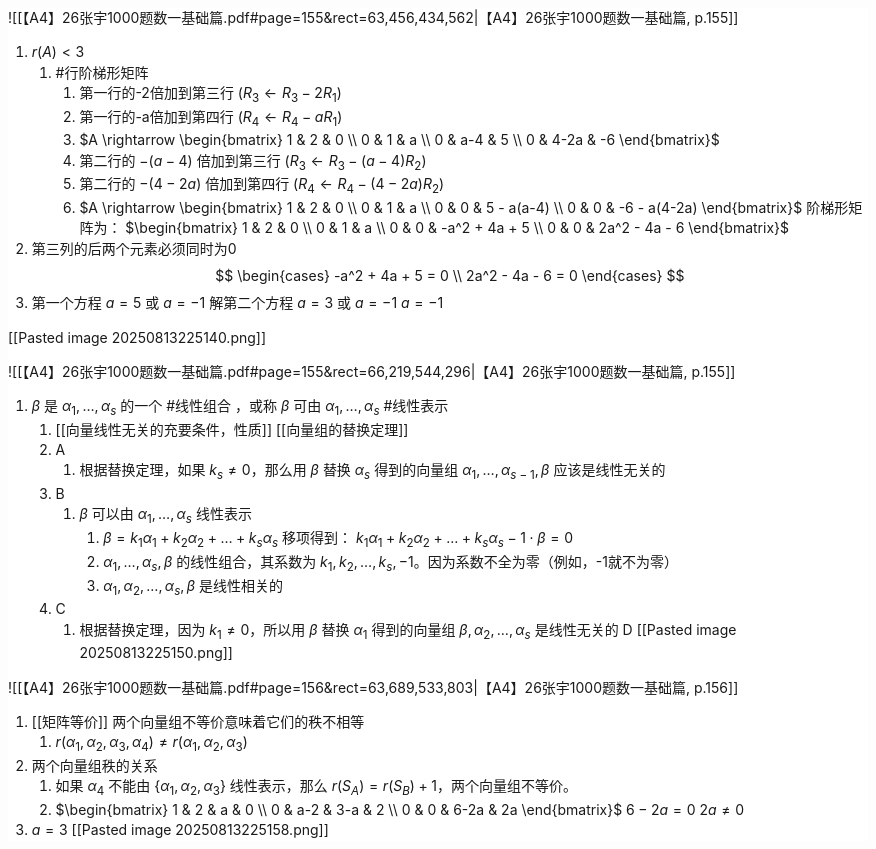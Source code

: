 ![[【A4】26张宇1000题数一基础篇.pdf#page=155&rect=63,456,434,562|【A4】26张宇1000题数一基础篇, p.155]]

1.  $r(A) < 3$ 
	1. #行阶梯形矩阵  
		1. 第一行的-2倍加到第三行 ($R_3 \leftarrow R_3 - 2R_1$) 
		2. 第一行的-a倍加到第四行 ($R_4 \leftarrow R_4 - aR_1$)
		3. 
			$A \rightarrow \begin{bmatrix} 1 & 2 & 0 \\ 0 & 1 & a \\ 0 & a-4 & 5 \\ 0 & 4-2a & -6 \end{bmatrix}$ 
		4. 第二行的 $-(a-4)$ 倍加到第三行 ($R_3 \leftarrow R_3 - (a-4)R_2$)
		5. 第二行的 $-(4-2a)$ 倍加到第四行 ($R_4 \leftarrow R_4 - (4-2a)R_2$) 
		6. $A \rightarrow \begin{bmatrix} 1 & 2 & 0 \\ 0 & 1 & a \\ 0 & 0 & 5 - a(a-4) \\ 0 & 0 & -6 - a(4-2a) \end{bmatrix}$
阶梯形矩阵为：
		$\begin{bmatrix} 1 & 2 & 0 \\ 0 & 1 & a \\ 0 & 0 & -a^2 + 4a + 5 \\ 0 & 0 & 2a^2 - 4a - 6 \end{bmatrix}$
2. 第三列的后两个元素必须同时为0 
	$$
	\begin{cases}
	-a^2 + 4a + 5 = 0 \\
	2a^2 - 4a - 6 = 0
	\end{cases}
	$$
3.  第一个方程 $a=5$ 或 $a=-1$  解第二个方程 $a=3$ 或 $a=-1$ 
$a=-1$ 

[[Pasted image 20250813225140.png]]

![[【A4】26张宇1000题数一基础篇.pdf#page=155&rect=66,219,544,296|【A4】26张宇1000题数一基础篇, p.155]]
 1. $\beta$ 是 $\alpha_1, \dots, \alpha_s$ 的一个 #线性组合 ，或称 $\beta$ 可由 $\alpha_1, \dots, \alpha_s$ #线性表示  
	 1. [[向量线性无关的充要条件，性质]]
	[[向量组的替换定理]] 
	2. A
		1. 根据替换定理，如果 $k_s \neq 0$，那么用 $\beta$ 替换 $\alpha_s$ 得到的向量组 $\alpha_1, \dots, \alpha_{s-1}, \beta$ 应该是线性无关的 
	3. B
		1.  $\beta$ 可以由 $\alpha_1, \dots, \alpha_s$ 线性表示 
			1.  $\beta = k_1\alpha_1 + k_2\alpha_2 + \dots + k_s\alpha_s$ 移项得到：
				$k_1\alpha_1 + k_2\alpha_2 + \dots + k_s\alpha_s - 1 \cdot \beta = 0$ 
			2.  $\alpha_1, \dots, \alpha_s, \beta$ 的线性组合，其系数为 $k_1, k_2, \dots, k_s, -1$。因为系数不全为零（例如，-1就不为零） 
			3.  $\alpha_1, \alpha_2, \dots, \alpha_s, \beta$ 是线性相关的
	4. C
		1. 根据替换定理，因为 $k_1 \neq 0$，所以用 $\beta$ 替换 $\alpha_1$ 得到的向量组 $\beta, \alpha_2, \dots, \alpha_s$ 是线性无关的 
D
[[Pasted image 20250813225150.png]]

![[【A4】26张宇1000题数一基础篇.pdf#page=156&rect=63,689,533,803|【A4】26张宇1000题数一基础篇, p.156]]
1. [[矩阵等价]]  两个向量组不等价意味着它们的秩不相等 
	1. $r(α_1, α_2, α_3, α_4) \neq r(α_1, α_2, α_3)$ 
2. 两个向量组秩的关系 
	1.   如果 $α_4$ 不能由 $\{α_1, α_2, α_3\}$ 线性表示，那么 $r(S_A) = r(S_B) + 1$，两个向量组不等价。 
	2.  $\begin{bmatrix} 1 & 2 & a & 0 \\ 0 & a-2 & 3-a & 2 \\ 0 & 0 & 6-2a & 2a \end{bmatrix}$ 
		$6-2a = 0$
	    $2a \neq 0$
3. $a=3$
[[Pasted image 20250813225158.png]]
